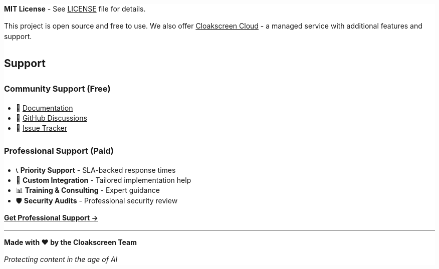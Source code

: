**MIT License** - See [LICENSE](LICENSE) file for details.

This project is open source and free to use. We also offer [Cloakscreen Cloud](https://cloud.cloakscreen.tech) - a managed service with additional features and support.

## Support

### Community Support (Free)

- 📖 [Documentation](https://docs.cloakscreen.tech)
- 💬 [GitHub Discussions](https://github.com/cloakscreen/cloakscreen/discussions)
- 🐛 [Issue Tracker](https://github.com/cloakscreen/cloakscreen/issues)

### Professional Support (Paid)

- 📞 **Priority Support** - SLA-backed response times
- 🔧 **Custom Integration** - Tailored implementation help
- 📊 **Training & Consulting** - Expert guidance
- 🛡️ **Security Audits** - Professional security review

[**Get Professional Support →**](https://cloud.cloakscreen.tech/support)

---

**Made with ❤️ by the Cloakscreen Team**

_Protecting content in the age of AI_
